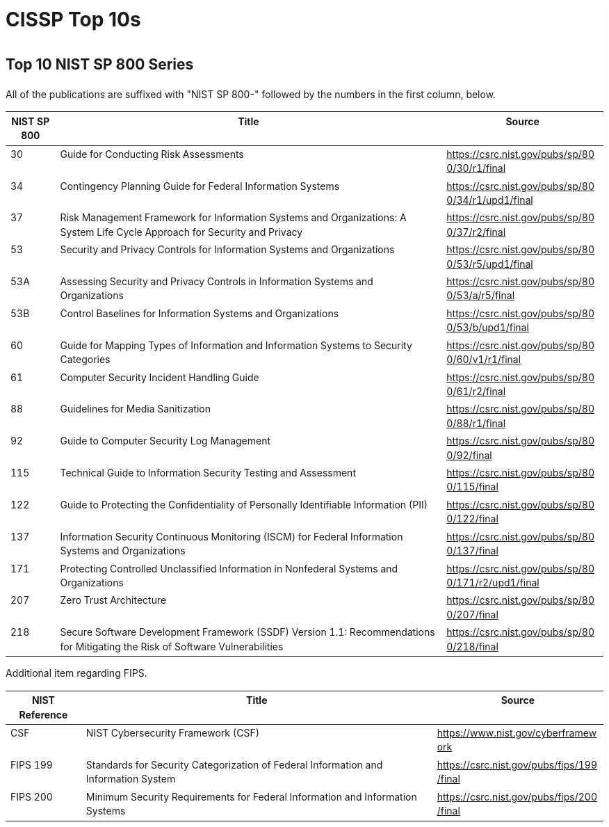 # CISSP Top 10s

## Top 10 NIST SP 800 Series

All of the publications are suffixed with "NIST SP 800-" followed by the numbers in the first column, below. 

| NIST SP 800 | Title | Source |
|-|-|-|
| 30 | Guide for Conducting Risk Assessments | https://csrc.nist.gov/pubs/sp/800/30/r1/final |
| 34 | Contingency Planning Guide for Federal Information Systems | https://csrc.nist.gov/pubs/sp/800/34/r1/upd1/final |
| 37 | Risk Management Framework for Information Systems and Organizations: A System Life Cycle Approach for Security and Privacy | https://csrc.nist.gov/pubs/sp/800/37/r2/final |
| 53 | Security and Privacy Controls for Information Systems and Organizations | https://csrc.nist.gov/pubs/sp/800/53/r5/upd1/final |
| 53A | Assessing Security and Privacy Controls in Information Systems and Organizations | https://csrc.nist.gov/pubs/sp/800/53/a/r5/final |
| 53B | Control Baselines for Information Systems and Organizations | https://csrc.nist.gov/pubs/sp/800/53/b/upd1/final |
| 60 | Guide for Mapping Types of Information and Information Systems to Security Categories | https://csrc.nist.gov/pubs/sp/800/60/v1/r1/final |
| 61 | Computer Security Incident Handling Guide | https://csrc.nist.gov/pubs/sp/800/61/r2/final |
| 88 | Guidelines for Media Sanitization | https://csrc.nist.gov/pubs/sp/800/88/r1/final |
| 92 | Guide to Computer Security Log Management | https://csrc.nist.gov/pubs/sp/800/92/final |
| 115 | Technical Guide to Information Security Testing and Assessment | https://csrc.nist.gov/pubs/sp/800/115/final |
| 122 | Guide to Protecting the Confidentiality of Personally Identifiable Information (PII) | https://csrc.nist.gov/pubs/sp/800/122/final |
| 137 | Information Security Continuous Monitoring (ISCM) for Federal Information Systems and Organizations | https://csrc.nist.gov/pubs/sp/800/137/final |
| 171 | Protecting Controlled Unclassified Information in Nonfederal Systems and Organizations | https://csrc.nist.gov/pubs/sp/800/171/r2/upd1/final |
| 207 | Zero Trust Architecture | https://csrc.nist.gov/pubs/sp/800/207/final |
| 218 | Secure Software Development Framework (SSDF) Version 1.1: Recommendations for Mitigating the Risk of Software Vulnerabilities | https://csrc.nist.gov/pubs/sp/800/218/final |

Additional item regarding FIPS.

| NIST Reference | Title | Source |
|-|-|-|
| CSF | NIST Cybersecurity Framework (CSF) | https://www.nist.gov/cyberframework |
| FIPS 199 | Standards for Security Categorization of Federal Information and Information System | https://csrc.nist.gov/pubs/fips/199/final |
| FIPS 200 | Minimum Security Requirements for Federal Information and Information Systems | https://csrc.nist.gov/pubs/fips/200/final |

